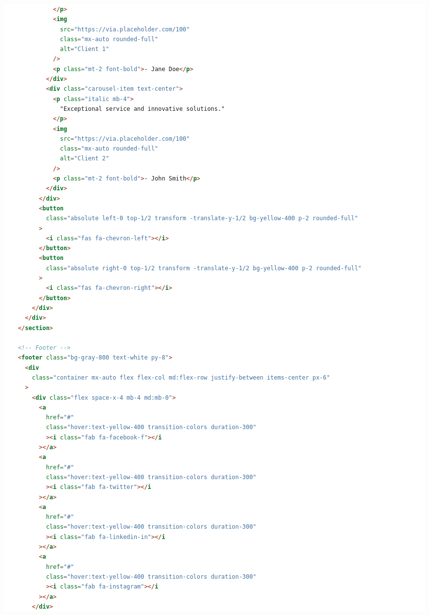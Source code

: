 ```html
              </p>
              <img
                src="https://via.placeholder.com/100"
                class="mx-auto rounded-full"
                alt="Client 1"
              />
              <p class="mt-2 font-bold">- Jane Doe</p>
            </div>
            <div class="carousel-item text-center">
              <p class="italic mb-4">
                "Exceptional service and innovative solutions."
              </p>
              <img
                src="https://via.placeholder.com/100"
                class="mx-auto rounded-full"
                alt="Client 2"
              />
              <p class="mt-2 font-bold">- John Smith</p>
            </div>
          </div>
          <button
            class="absolute left-0 top-1/2 transform -translate-y-1/2 bg-yellow-400 p-2 rounded-full"
          >
            <i class="fas fa-chevron-left"></i>
          </button>
          <button
            class="absolute right-0 top-1/2 transform -translate-y-1/2 bg-yellow-400 p-2 rounded-full"
          >
            <i class="fas fa-chevron-right"></i>
          </button>
        </div>
      </div>
    </section>

    <!-- Footer -->
    <footer class="bg-gray-800 text-white py-8">
      <div
        class="container mx-auto flex flex-col md:flex-row justify-between items-center px-6"
      >
        <div class="flex space-x-4 mb-4 md:mb-0">
          <a
            href="#"
            class="hover:text-yellow-400 transition-colors duration-300"
            ><i class="fab fa-facebook-f"></i
          ></a>
          <a
            href="#"
            class="hover:text-yellow-400 transition-colors duration-300"
            ><i class="fab fa-twitter"></i
          ></a>
          <a
            href="#"
            class="hover:text-yellow-400 transition-colors duration-300"
            ><i class="fab fa-linkedin-in"></i
          ></a>
          <a
            href="#"
            class="hover:text-yellow-400 transition-colors duration-300"
            ><i class="fab fa-instagram"></i
          ></a>
        </div>
```